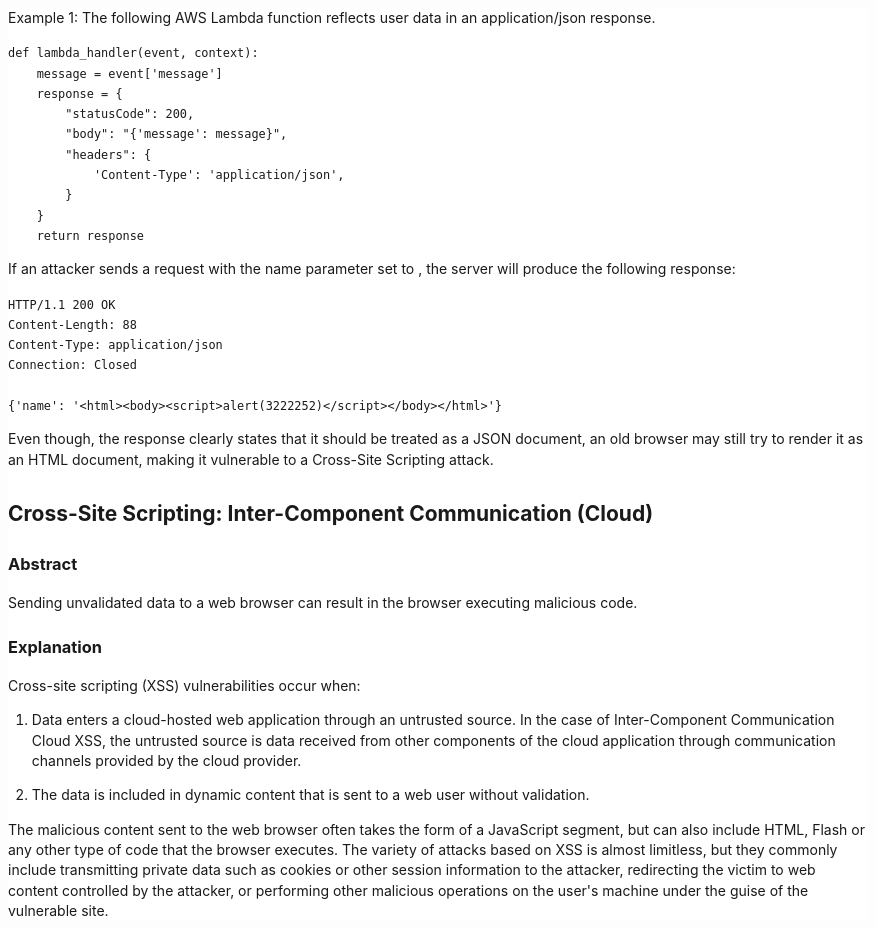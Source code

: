 Example 1: The following AWS Lambda function reflects user data in an application/json response.

```
def lambda_handler(event, context):
    message = event['message']
    response = {
        "statusCode": 200,
        "body": "{'message': message}",
        "headers": {
            'Content-Type': 'application/json',
        }
    }
    return response
```

If an attacker sends a request with the name parameter set to <html><body><script>alert(433333)</script></body></html>, the server will produce the following response:

```
HTTP/1.1 200 OK
Content-Length: 88
Content-Type: application/json
Connection: Closed

{'name': '<html><body><script>alert(3222252)</script></body></html>'}
```

Even though, the response clearly states that it should be treated as a JSON document, an old browser may still try to render it as an HTML document, making it vulnerable to a Cross-Site Scripting attack.




## Cross-Site Scripting: Inter-Component Communication (Cloud)

### Abstract
Sending unvalidated data to a web browser can result in the browser executing malicious code.
### Explanation
Cross-site scripting (XSS) vulnerabilities occur when:

1. Data enters a cloud-hosted web application through an untrusted source. In the case of Inter-Component Communication Cloud XSS, the untrusted source is data received from other components of the cloud application through communication channels provided by the cloud provider.


2. The data is included in dynamic content that is sent to a web user without validation.

The malicious content sent to the web browser often takes the form of a JavaScript segment, but can also include HTML, Flash or any other type of code that the browser executes. The variety of attacks based on XSS is almost limitless, but they commonly include transmitting private data such as cookies or other session information to the attacker, redirecting the victim to web content controlled by the attacker, or performing other malicious operations on the user's machine under the guise of the vulnerable site.
